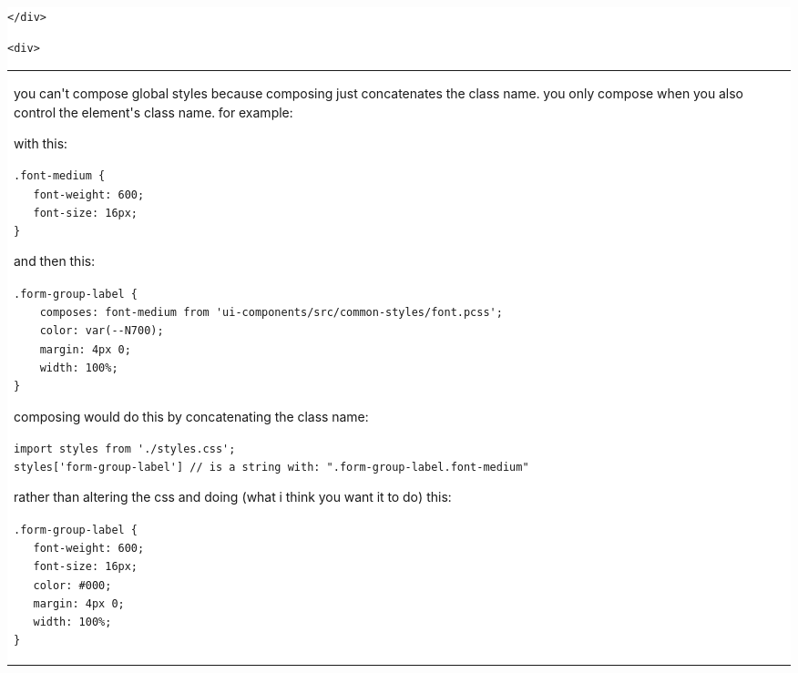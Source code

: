 
        



    </div>

  </div>
</div>

</div>

</div>

    
<div>
    
<div>
  




  
<div>
    
  <div id="issuecomment-350657310">

    



    <div>

      
<table>
  <tbody>
    <tr>
      <td>
          <p>you can't compose global styles because composing just concatenates the class name. you only compose when you also control the element's class name. for example:</p>
<p>with this:</p>
<pre><code>.font-medium {
   font-weight: 600;
   font-size: 16px;
}
</code></pre>
<p>and then this:</p>
<pre><code>.form-group-label {
    composes: font-medium from 'ui-components/src/common-styles/font.pcss';
    color: var(--N700);
    margin: 4px 0;
    width: 100%;
}
</code></pre>
<p>composing would do this by concatenating the class name:</p>
<pre><code>import styles from './styles.css';
styles['form-group-label'] // is a string with: ".form-group-label.font-medium"
</code></pre>
<p>rather than altering the css and doing (what i think you want it to do) this:</p>
<pre><code>.form-group-label {
   font-weight: 600;
   font-size: 16px;
   color: #000;
   margin: 4px 0;
   width: 100%;
}
</code></pre>
      </td>
    </tr>
  </tbody>
</table>
